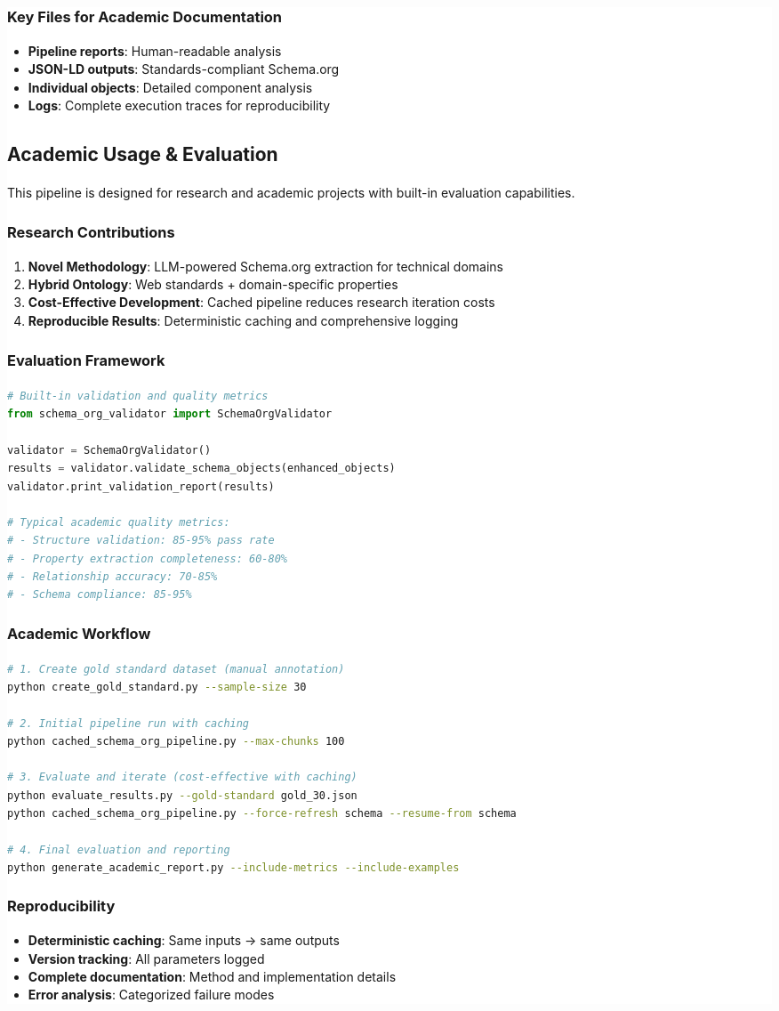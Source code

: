 ### Key Files for Academic Documentation
- **Pipeline reports**: Human-readable analysis
- **JSON-LD outputs**: Standards-compliant Schema.org
- **Individual objects**: Detailed component analysis
- **Logs**: Complete execution traces for reproducibility

## Academic Usage & Evaluation

This pipeline is designed for research and academic projects with built-in evaluation capabilities.

### Research Contributions
1. **Novel Methodology**: LLM-powered Schema.org extraction for technical domains
2. **Hybrid Ontology**: Web standards + domain-specific properties  
3. **Cost-Effective Development**: Cached pipeline reduces research iteration costs
4. **Reproducible Results**: Deterministic caching and comprehensive logging

### Evaluation Framework
```python
# Built-in validation and quality metrics
from schema_org_validator import SchemaOrgValidator

validator = SchemaOrgValidator() 
results = validator.validate_schema_objects(enhanced_objects)
validator.print_validation_report(results)

# Typical academic quality metrics:
# - Structure validation: 85-95% pass rate
# - Property extraction completeness: 60-80%
# - Relationship accuracy: 70-85%
# - Schema compliance: 85-95%
```

### Academic Workflow
```bash
# 1. Create gold standard dataset (manual annotation)
python create_gold_standard.py --sample-size 30

# 2. Initial pipeline run with caching  
python cached_schema_org_pipeline.py --max-chunks 100

# 3. Evaluate and iterate (cost-effective with caching)
python evaluate_results.py --gold-standard gold_30.json
python cached_schema_org_pipeline.py --force-refresh schema --resume-from schema

# 4. Final evaluation and reporting
python generate_academic_report.py --include-metrics --include-examples
```

### Reproducibility
- **Deterministic caching**: Same inputs → same outputs
- **Version tracking**: All parameters logged
- **Complete documentation**: Method and implementation details
- **Error analysis**: Categorized failure modes

